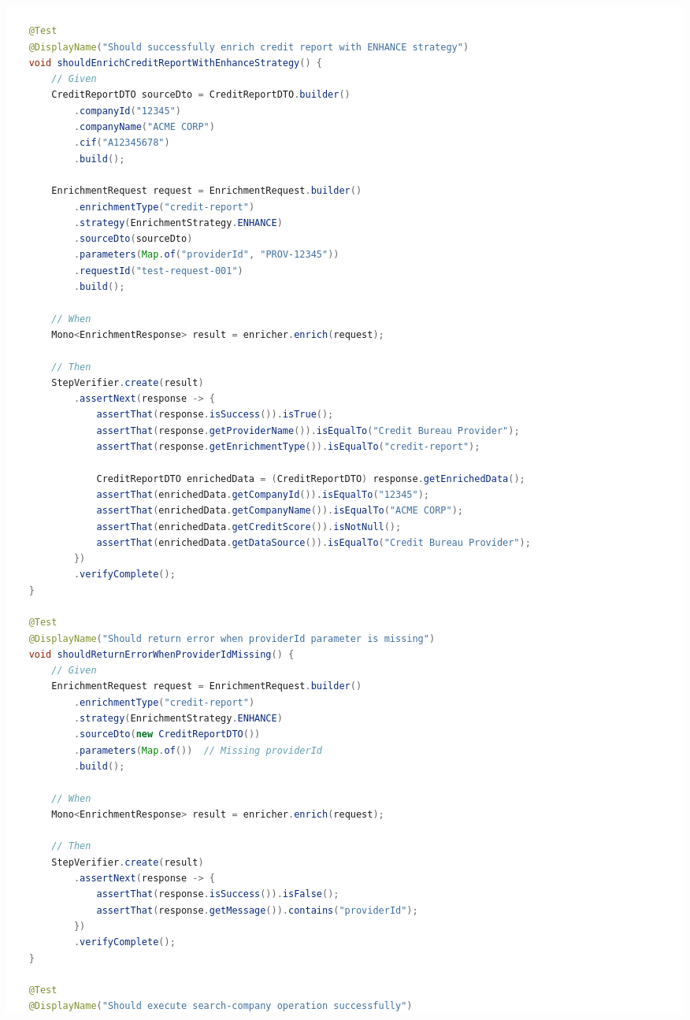 ```java

    @Test
    @DisplayName("Should successfully enrich credit report with ENHANCE strategy")
    void shouldEnrichCreditReportWithEnhanceStrategy() {
        // Given
        CreditReportDTO sourceDto = CreditReportDTO.builder()
            .companyId("12345")
            .companyName("ACME CORP")
            .cif("A12345678")
            .build();

        EnrichmentRequest request = EnrichmentRequest.builder()
            .enrichmentType("credit-report")
            .strategy(EnrichmentStrategy.ENHANCE)
            .sourceDto(sourceDto)
            .parameters(Map.of("providerId", "PROV-12345"))
            .requestId("test-request-001")
            .build();

        // When
        Mono<EnrichmentResponse> result = enricher.enrich(request);

        // Then
        StepVerifier.create(result)
            .assertNext(response -> {
                assertThat(response.isSuccess()).isTrue();
                assertThat(response.getProviderName()).isEqualTo("Credit Bureau Provider");
                assertThat(response.getEnrichmentType()).isEqualTo("credit-report");

                CreditReportDTO enrichedData = (CreditReportDTO) response.getEnrichedData();
                assertThat(enrichedData.getCompanyId()).isEqualTo("12345");
                assertThat(enrichedData.getCompanyName()).isEqualTo("ACME CORP");
                assertThat(enrichedData.getCreditScore()).isNotNull();
                assertThat(enrichedData.getDataSource()).isEqualTo("Credit Bureau Provider");
            })
            .verifyComplete();
    }

    @Test
    @DisplayName("Should return error when providerId parameter is missing")
    void shouldReturnErrorWhenProviderIdMissing() {
        // Given
        EnrichmentRequest request = EnrichmentRequest.builder()
            .enrichmentType("credit-report")
            .strategy(EnrichmentStrategy.ENHANCE)
            .sourceDto(new CreditReportDTO())
            .parameters(Map.of())  // Missing providerId
            .build();

        // When
        Mono<EnrichmentResponse> result = enricher.enrich(request);

        // Then
        StepVerifier.create(result)
            .assertNext(response -> {
                assertThat(response.isSuccess()).isFalse();
                assertThat(response.getMessage()).contains("providerId");
            })
            .verifyComplete();
    }

    @Test
    @DisplayName("Should execute search-company operation successfully")
```